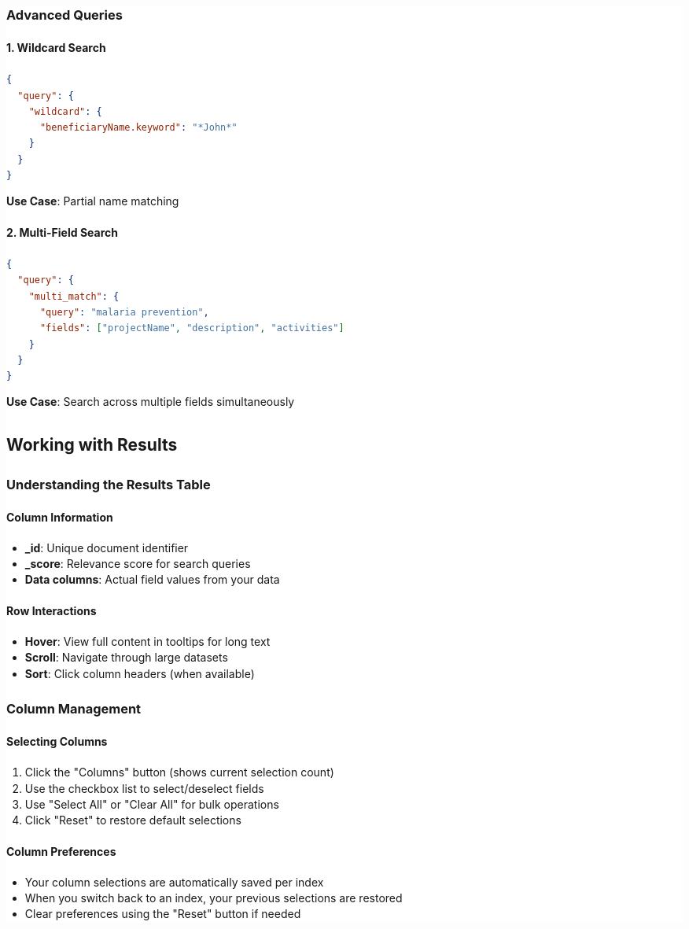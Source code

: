 ### Advanced Queries

#### 1. Wildcard Search
```json
{
  "query": {
    "wildcard": {
      "beneficiaryName.keyword": "*John*"
    }
  }
}
```
**Use Case**: Partial name matching

#### 2. Multi-Field Search
```json
{
  "query": {
    "multi_match": {
      "query": "malaria prevention",
      "fields": ["projectName", "description", "activities"]
    }
  }
}
```
**Use Case**: Search across multiple fields simultaneously

## Working with Results

### Understanding the Results Table

#### Column Information
- **_id**: Unique document identifier
- **_score**: Relevance score for search queries
- **Data columns**: Actual field values from your data

#### Row Interactions
- **Hover**: View full content in tooltips for long text
- **Scroll**: Navigate through large datasets
- **Sort**: Click column headers (when available)

### Column Management

#### Selecting Columns
1. Click the "Columns" button (shows current selection count)
2. Use the checkbox list to select/deselect fields
3. Use "Select All" or "Clear All" for bulk operations
4. Click "Reset" to restore default selections

#### Column Preferences
- Your column selections are automatically saved per index
- When you switch back to an index, your previous selections are restored
- Clear preferences using the "Reset" button if needed
